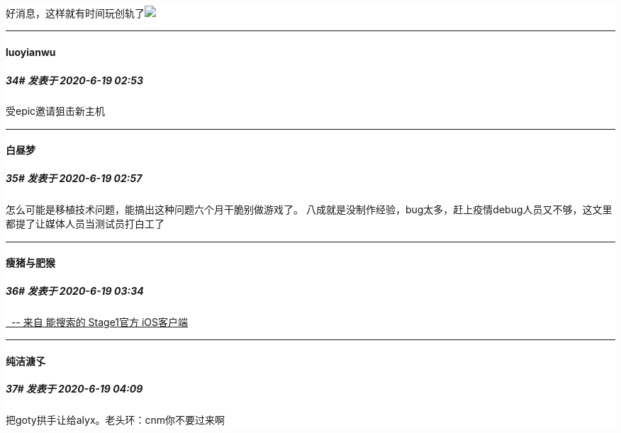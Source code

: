 


好消息，这样就有时间玩创轨了<img src="https://static.saraba1st.com/image/smiley/face2017/053.png" referrerpolicy="no-referrer">







*****

####  luoyianwu  
##### 34#       发表于 2020-6-19 02:53




受epic邀请狙击新主机







*****

####  白昼梦  
##### 35#       发表于 2020-6-19 02:57




怎么可能是移植技术问题，能搞出这种问题六个月干脆别做游戏了。
八成就是没制作经验，bug太多，赶上疫情debug人员又不够，这文里都提了让媒体人员当测试员打白工了







*****

####  瘦猪与肥猴  
##### 36#       发表于 2020-6-19 03:34





[  -- 来自 能搜索的 Stage1官方 iOS客户端](https://itunes.apple.com/fi/app/saraba1st/id1221237470?mt=8)







*****

####  纯洁溏孓  
##### 37#       发表于 2020-6-19 04:09




把goty拱手让给alyx。老头环：cnm你不要过来啊
